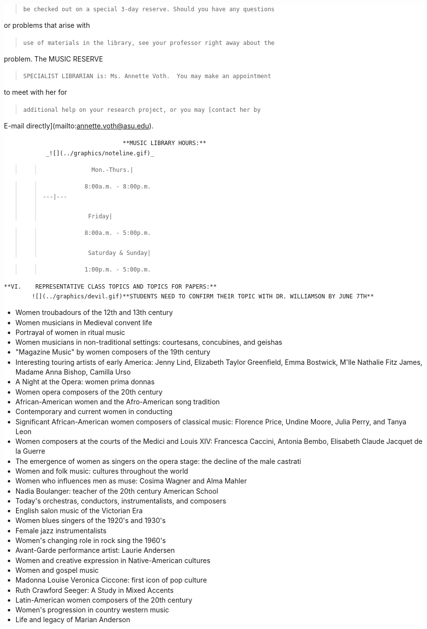 >     be checked out on a special 3-day reserve. Should you have any questions
or problems that arise with

>     use of materials in the library, see your professor right away about the
problem.  The MUSIC RESERVE

>     SPECIALIST LIBRARIAN is: Ms. Annette Voth.  You may make an appointment
to meet with her for

>     additional help on your research project, or you may [contact her by
E-mail directly](mailto:annette.voth@asu.edu).

    
    
                                      **MUSIC LIBRARY HOURS:**
             	_![](../graphics/noteline.gif)_

> >

>>  
>>                   Mon.-Thurs.|

>>                 8:00a.m. - 8:00p.m.  
>>     ---|---  
>>  
>>                  Friday|

>>                 8:00a.m. - 5:00p.m.  
>>  
>>                  Saturday & Sunday|

>>                 1:00p.m. - 5:00p.m.  
      
    
           
    **VI.    REPRESENTATIVE CLASS TOPICS AND TOPICS FOR PAPERS:**
            ![](../graphics/devil.gif)**STUDENTS NEED TO CONFIRM THEIR TOPIC WITH DR. WILLIAMSON BY JUNE 7TH**

  * Women troubadours of the 12th and 13th century
  * Women musicians in Medieval convent life
  * Portrayal of women in ritual music
  * Women musicians in non-traditional settings: courtesans, concubines, and geishas
  * "Magazine Music" by women composers of the 19th century
  * Interesting touring artists of early America: Jenny Lind, Elizabeth Taylor Greenfield, Emma Bostwick, M'lle Nathalie Fitz James, Madame Anna Bishop, Camilla Urso
  * A Night at the Opera: women prima donnas
  * Women opera composers of the 20th century
  * African-American women and the Afro-American song tradition
  * Contemporary and current women in conducting
  * Significant African-American women composers of classical music: Florence Price, Undine Moore, Julia Perry, and Tanya Leon
  * Women composers at the courts of the Medici and Louis XIV: Francesca Caccini, Antonia Bembo, Elisabeth Claude Jacquet de la Guerre
  * The emergence of women as singers on the opera stage: the decline of the male castrati
  * Women and folk music: cultures throughout the world
  * Women who influences men as muse: Cosima Wagner and Alma Mahler
  * Nadia Boulanger: teacher of the 20th century American School
  * Today's orchestras, conductors, instrumentalists, and composers
  * English salon music of the Victorian Era
  * Women blues singers of the 1920's and 1930's
  * Female jazz instrumentalists
  * Women's changing role in rock sing the 1960's
  * Avant-Garde performance artist: Laurie Andersen
  * Women and creative expression in Native-American cultures
  * Women and gospel music
  * Madonna Louise Veronica Ciccone: first icon of pop culture
  * Ruth Crawford Seeger: A Study in Mixed Accents
  * Latin-American women composers of the 20th century
  * Women's progression in country western music
  * Life and legacy of Marian Anderson